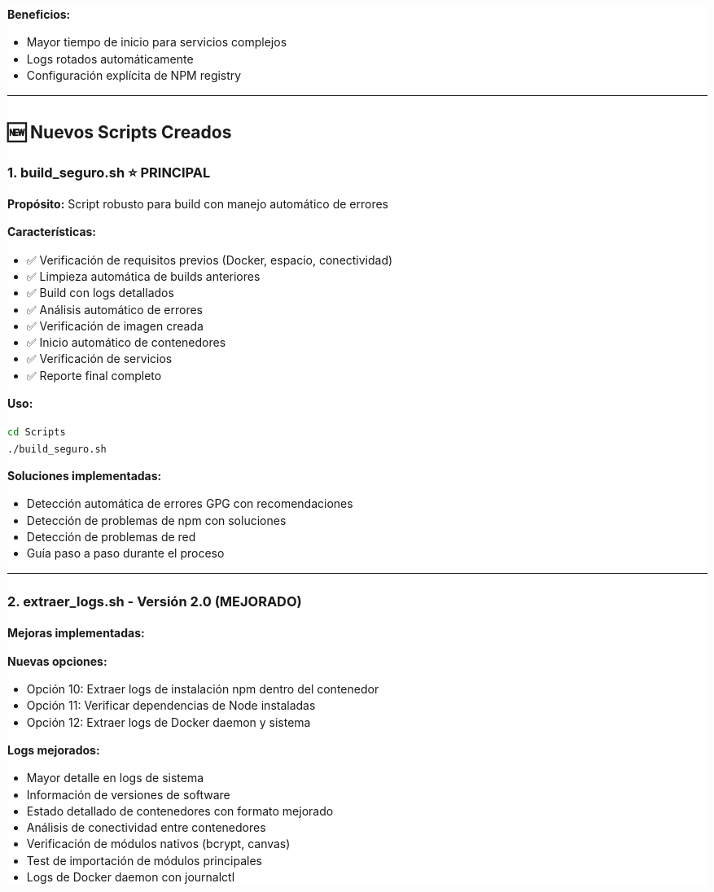 **Beneficios:**
- Mayor tiempo de inicio para servicios complejos
- Logs rotados automáticamente
- Configuración explícita de NPM registry

---

## 🆕 Nuevos Scripts Creados

### 1. build_seguro.sh ⭐ PRINCIPAL

**Propósito:** Script robusto para build con manejo automático de errores

**Características:**
- ✅ Verificación de requisitos previos (Docker, espacio, conectividad)
- ✅ Limpieza automática de builds anteriores
- ✅ Build con logs detallados
- ✅ Análisis automático de errores
- ✅ Verificación de imagen creada
- ✅ Inicio automático de contenedores
- ✅ Verificación de servicios
- ✅ Reporte final completo

**Uso:**
```bash
cd Scripts
./build_seguro.sh
```

**Soluciones implementadas:**
- Detección automática de errores GPG con recomendaciones
- Detección de problemas de npm con soluciones
- Detección de problemas de red
- Guía paso a paso durante el proceso

---

### 2. extraer_logs.sh - Versión 2.0 (MEJORADO)

**Mejoras implementadas:**

**Nuevas opciones:**
- Opción 10: Extraer logs de instalación npm dentro del contenedor
- Opción 11: Verificar dependencias de Node instaladas
- Opción 12: Extraer logs de Docker daemon y sistema

**Logs mejorados:**
- Mayor detalle en logs de sistema
- Información de versiones de software
- Estado detallado de contenedores con formato mejorado
- Análisis de conectividad entre contenedores
- Verificación de módulos nativos (bcrypt, canvas)
- Test de importación de módulos principales
- Logs de Docker daemon con journalctl
